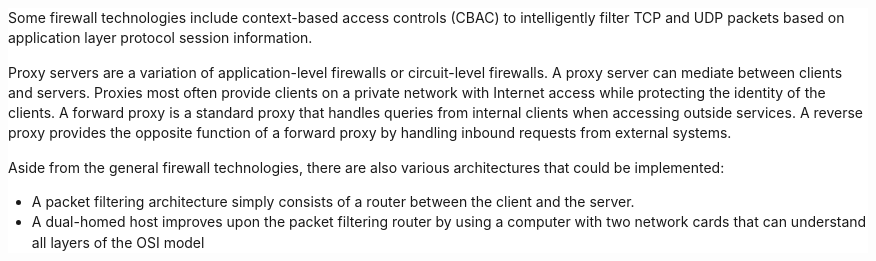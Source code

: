 Some firewall technologies include context-based access controls (CBAC) to intelligently filter TCP and UDP packets based on application layer protocol session information.

Proxy servers are a variation of application-level firewalls or circuit-level firewalls. A proxy server can mediate between clients and servers. Proxies most often provide clients on a private network with Internet access while protecting the identity of the clients. A forward proxy is a standard proxy that handles queries from internal clients when accessing outside services. A reverse proxy provides the opposite function of a forward proxy by handling inbound requests from external systems.

Aside from the general firewall technologies, there are also various architectures that could be implemented:
* A packet filtering architecture simply consists of a router between the client and the server.
* A dual-homed host improves upon the packet filtering router by using a computer with two network cards that can understand all layers of the OSI model

